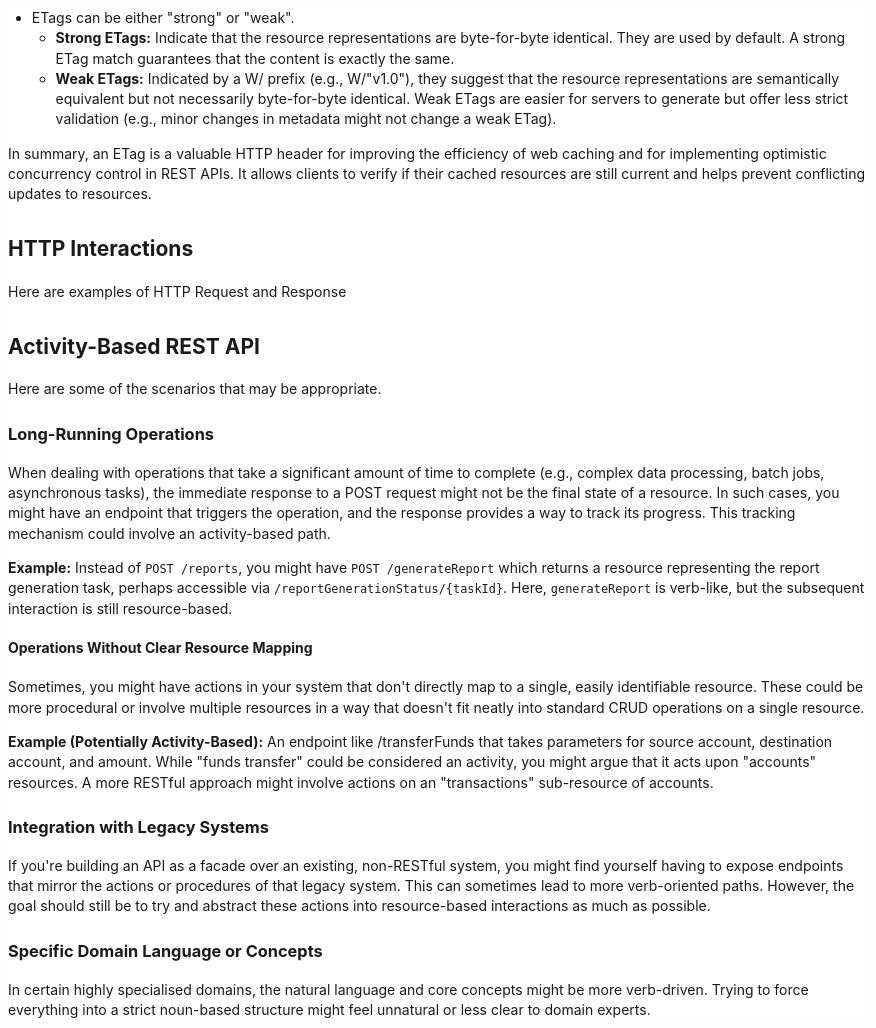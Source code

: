 * ETags can be either "strong" or "weak".
  * **Strong ETags:** Indicate that the resource representations are byte-for-byte identical. They are used by default. A strong ETag match guarantees that the content is exactly the same.
  * **Weak ETags:** Indicated by a W/ prefix (e.g., W/"v1.0"), they suggest that the resource representations are semantically equivalent but not necessarily byte-for-byte identical. Weak ETags are easier for servers to generate but offer less strict validation (e.g., minor changes in metadata might not change a weak ETag).

In summary, an ETag is a valuable HTTP header for improving the efficiency of web caching and for implementing optimistic concurrency control in REST APIs. It allows clients to verify if their cached resources are still current and helps prevent conflicting updates to resources.

## HTTP Interactions

Here are examples of HTTP Request and Response

## Activity-Based REST API

Here are some of the scenarios that may be appropriate.

### Long-Running Operations

When dealing with operations that take a significant amount of time to complete (e.g., complex data processing, batch jobs, asynchronous tasks), the immediate response to a POST request might not be the final state of a resource. In such cases, you might have an endpoint that triggers the operation, and the response provides a way to track its progress. This tracking mechanism could involve an activity-based path.

**Example:** Instead of `POST /reports`, you might have `POST /generateReport` which returns a resource representing the report generation task, perhaps accessible via `/reportGenerationStatus/{taskId}`. Here, `generateReport` is verb-like, but the subsequent interaction is still resource-based.

#### Operations Without Clear Resource Mapping

Sometimes, you might have actions in your system that don't directly map to a single, easily identifiable resource. These could be more procedural or involve multiple resources in a way that doesn't fit neatly into standard CRUD operations on a single resource.

**Example (Potentially Activity-Based):** An endpoint like /transferFunds that takes parameters for source account, destination account, and amount. While "funds transfer" could be considered an activity, you might argue that it acts upon "accounts" resources. A more RESTful approach might involve actions on an "transactions" sub-resource of accounts.

### Integration with Legacy Systems

If you're building an API as a facade over an existing, non-RESTful system, you might find yourself having to expose endpoints that mirror the actions or procedures of that legacy system. This can sometimes lead to more verb-oriented paths. However, the goal should still be to try and abstract these actions into resource-based interactions as much as possible.

### Specific Domain Language or Concepts

In certain highly specialised domains, the natural language and core concepts might be more verb-driven. Trying to force everything into a strict noun-based structure might feel unnatural or less clear to domain experts.
